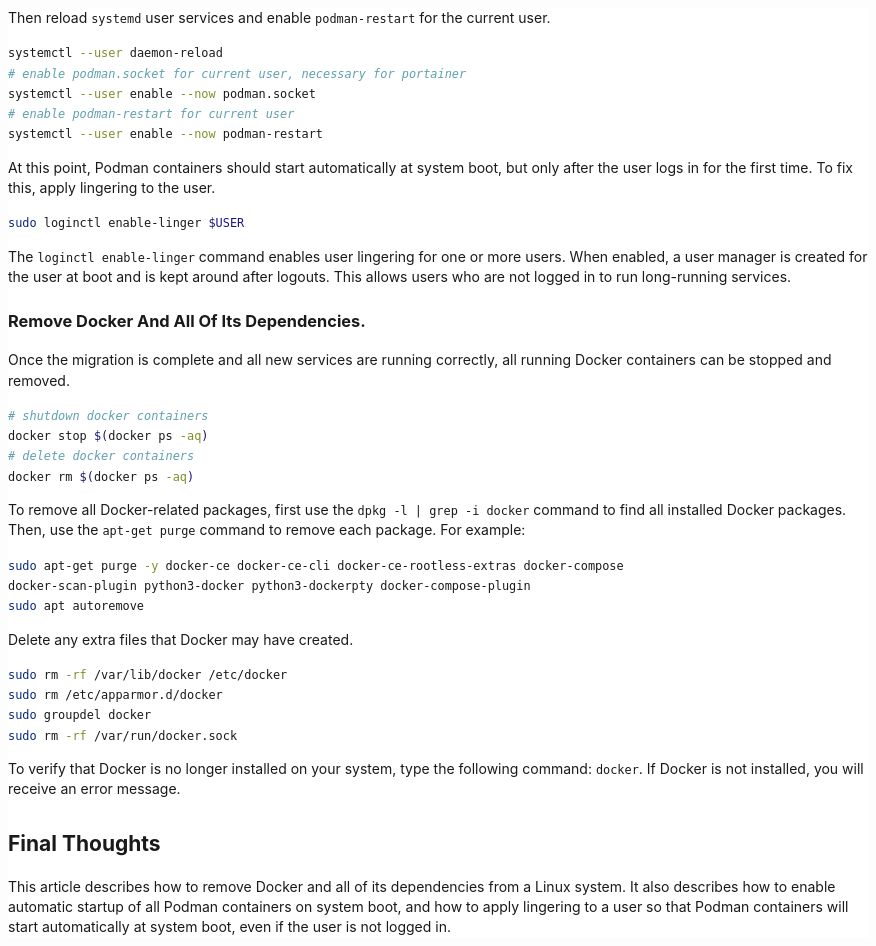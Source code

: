 Then reload `systemd` user services and enable `podman-restart` for the current user.

```bash
systemctl --user daemon-reload
# enable podman.socket for current user, necessary for portainer
systemctl --user enable --now podman.socket
# enable podman-restart for current user
systemctl --user enable --now podman-restart
```

At this point, Podman containers should start automatically at system boot, but only after the user logs in for the first time. To fix this, apply lingering to the user.

```bash
sudo loginctl enable-linger $USER
```

The `loginctl enable-linger` command enables user lingering for one or more users. When enabled, a user manager is created for the user at boot and is kept around after logouts. This allows users who are not logged in to run long-running services.

### Remove Docker And All Of Its Dependencies.

Once the migration is complete and all new services are running correctly, all running Docker containers can be stopped and removed.

```bash
# shutdown docker containers
docker stop $(docker ps -aq)
# delete docker containers
docker rm $(docker ps -aq)
```

To remove all Docker-related packages, first use the `dpkg -l | grep -i docker` command to find all installed Docker packages. Then, use the `apt-get purge` command to remove each package. For example:

```bash
sudo apt-get purge -y docker-ce docker-ce-cli docker-ce-rootless-extras docker-compose
docker-scan-plugin python3-docker python3-dockerpty docker-compose-plugin
sudo apt autoremove
```

Delete any extra files that Docker may have created.

```bash
sudo rm -rf /var/lib/docker /etc/docker
sudo rm /etc/apparmor.d/docker
sudo groupdel docker
sudo rm -rf /var/run/docker.sock
```

To verify that Docker is no longer installed on your system, type the following command: `docker`. If Docker is not installed, you will receive an error message.

## Final Thoughts

This article describes how to remove Docker and all of its dependencies from a Linux system. It also describes how to enable automatic startup of all Podman containers on system boot, and how to apply lingering to a user so that Podman containers will start automatically at system boot, even if the user is not logged in.
